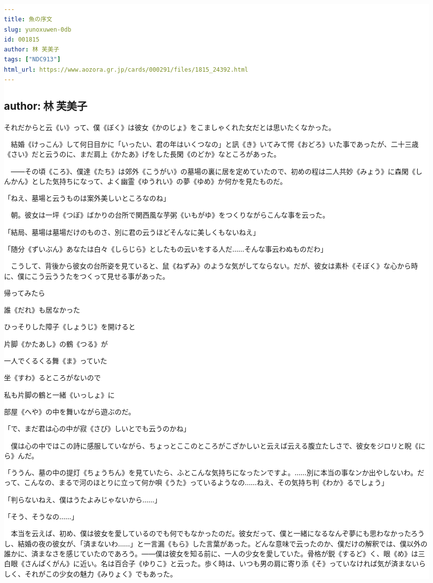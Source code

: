 ```yaml
---
title: 魚の序文
slug: yunoxuwen-0db
id: 001815
author: 林 芙美子
tags: ["NDC913"]
html_url: https://www.aozora.gr.jp/cards/000291/files/1815_24392.html
---
```


## author: 林 芙美子

それだからと云《い》って、僕《ぼく》は彼女《かのじょ》をこましゃくれた女だとは思いたくなかった。

　結婚《けっこん》して何日目かに「いったい、君の年はいくつなの」と訊《き》いてみて愕《おどろ》いた事であったが、二十三歳《さい》だと云うのに、まだ肩上《かたあ》げをした長閑《のどか》なところがあった。

　――その頃《ころ》、僕達《たち》は郊外《こうがい》の墓場の裏に居を定めていたので、初めの程は二人共妙《みょう》に森閑《しんかん》とした気持ちになって、よく幽霊《ゆうれい》の夢《ゆめ》か何かを見たものだ。

「ねえ、墓場と云うものは案外美しいところなのね」

　朝。彼女は一坪《つぼ》ばかりの台所で関西風な芋粥《いもがゆ》をつくりながらこんな事を云った。

「結局、墓場は墓場だけのものさ、別に君の云うほどそんなに美しくもないねえ」

「随分《ずいぶん》あなたは白々《しらじら》としたもの云いをする人だ……そんな事云わぬものだわ」

　こうして、背後から彼女の台所姿を見ていると、鼠《ねずみ》のような気がしてならない。だが、彼女は素朴《そぼく》な心から時に、僕にこう云ううたをつくって見せる事があった。


帰ってみたら

誰《だれ》も居なかった

ひっそりした障子《しょうじ》を開けると

片脚《かたあし》の鶴《つる》が

一人でくるくる舞《ま》っていた

坐《すわ》るところがないので

私も片脚の鶴と一緒《いっしょ》に

部屋《へや》の中を舞いながら遊ぶのだ。



「で、まだ君は心の中が寂《さび》しいとでも云うのかね」

　僕は心の中ではこの詩に感服していながら、ちょっとここのところがこざかしいと云えば云える腹立たしさで、彼女をジロリと睨《にら》んだ。

「ううん、墓の中の提灯《ちょうちん》を見ていたら、ふとこんな気持ちになったンですよ。……別に本当の事なンか出やしないわ。だって、こんなの、まるで河のほとりに立って何か唄《うた》っているようなの……ねえ、その気持ち判《わか》るでしょう」

「判らないねえ、僕はうたよみじゃないから……」

「そう、そうなの……」

　本当を云えば、初め、僕は彼女を愛しているのでも何でもなかったのだ。彼女だって、僕と一緒になるなんぞ夢にも思わなかったろうし、結婚の夜の彼女が、「済まないわ……」と一言漏《もら》した言葉があった。どんな意味で云ったのか、僕だけの解釈では、僕以外の誰かに、済まなさを感じていたのであろう。――僕は彼女を知る前に、一人の少女を愛していた。骨格が鋭《するど》く、眼《め》は三白眼《さんぱくがん》に近い。名は百合子《ゆりこ》と云った。歩く時は、いつも男の肩に寄り添《そ》っていなければ気が済まないらしく、それがこの少女の魅力《みりょく》でもあった。
